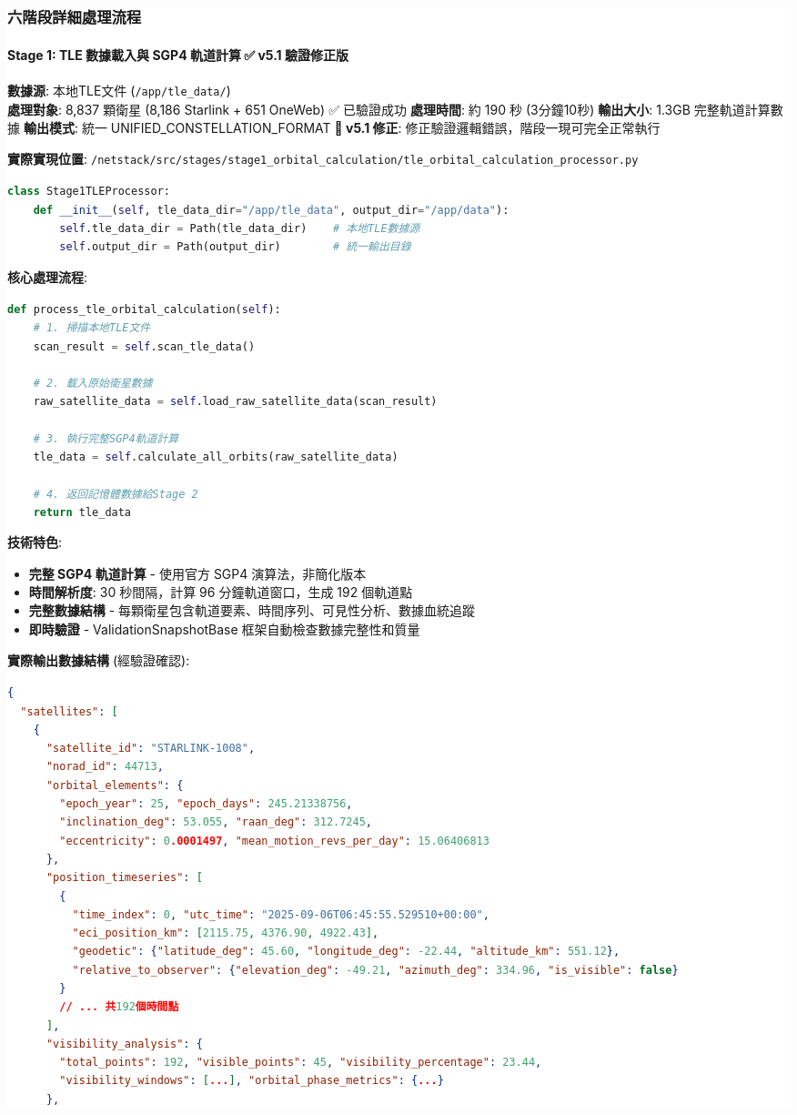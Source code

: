 ### 六階段詳細處理流程

#### **Stage 1: TLE 數據載入與 SGP4 軌道計算** ✅ v5.1 驗證修正版
**數據源**: 本地TLE文件 (`/app/tle_data/`)  
**處理對象**: 8,837 顆衛星 (8,186 Starlink + 651 OneWeb) ✅ 已驗證成功 
**處理時間**: 約 190 秒 (3分鐘10秒)
**輸出大小**: 1.3GB 完整軌道計算數據
**輸出模式**: 統一 UNIFIED_CONSTELLATION_FORMAT
**🔧 v5.1 修正**: 修正驗證邏輯錯誤，階段一現可完全正常執行

**實際實現位置**: `/netstack/src/stages/stage1_orbital_calculation/tle_orbital_calculation_processor.py`
```python
class Stage1TLEProcessor:
    def __init__(self, tle_data_dir="/app/tle_data", output_dir="/app/data"):
        self.tle_data_dir = Path(tle_data_dir)    # 本地TLE數據源
        self.output_dir = Path(output_dir)        # 統一輸出目錄
```

**核心處理流程**:
```python
def process_tle_orbital_calculation(self):
    # 1. 掃描本地TLE文件
    scan_result = self.scan_tle_data() 
    
    # 2. 載入原始衛星數據 
    raw_satellite_data = self.load_raw_satellite_data(scan_result)
    
    # 3. 執行完整SGP4軌道計算
    tle_data = self.calculate_all_orbits(raw_satellite_data)
    
    # 4. 返回記憶體數據給Stage 2
    return tle_data
```

**技術特色**:
- **完整 SGP4 軌道計算** - 使用官方 SGP4 演算法，非簡化版本
- **時間解析度**: 30 秒間隔，計算 96 分鐘軌道窗口，生成 192 個軌道點
- **完整數據結構** - 每顆衛星包含軌道要素、時間序列、可見性分析、數據血統追蹤
- **即時驗證** - ValidationSnapshotBase 框架自動檢查數據完整性和質量

**實際輸出數據結構** (經驗證確認):
```json
{
  "satellites": [
    {
      "satellite_id": "STARLINK-1008", 
      "norad_id": 44713,
      "orbital_elements": {
        "epoch_year": 25, "epoch_days": 245.21338756,
        "inclination_deg": 53.055, "raan_deg": 312.7245,
        "eccentricity": 0.0001497, "mean_motion_revs_per_day": 15.06406813
      },
      "position_timeseries": [
        {
          "time_index": 0, "utc_time": "2025-09-06T06:45:55.529510+00:00",
          "eci_position_km": [2115.75, 4376.90, 4922.43],
          "geodetic": {"latitude_deg": 45.60, "longitude_deg": -22.44, "altitude_km": 551.12},
          "relative_to_observer": {"elevation_deg": -49.21, "azimuth_deg": 334.96, "is_visible": false}
        }
        // ... 共192個時間點
      ],
      "visibility_analysis": {
        "total_points": 192, "visible_points": 45, "visibility_percentage": 23.44,
        "visibility_windows": [...], "orbital_phase_metrics": {...}
      },
```
